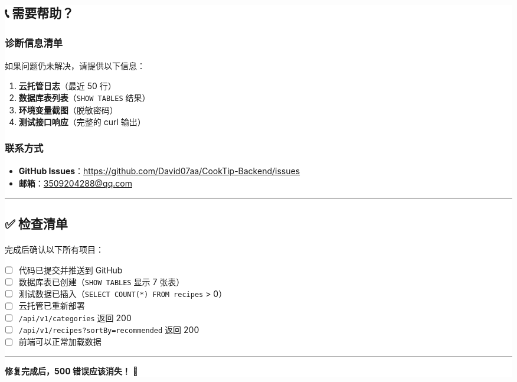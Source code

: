 ## 📞 需要帮助？

### 诊断信息清单

如果问题仍未解决，请提供以下信息：

1. **云托管日志**（最近 50 行）
2. **数据库表列表**（`SHOW TABLES` 结果）
3. **环境变量截图**（脱敏密码）
4. **测试接口响应**（完整的 curl 输出）

### 联系方式

- **GitHub Issues**：https://github.com/David07aa/CookTip-Backend/issues
- **邮箱**：3509204288@qq.com

---

## ✅ 检查清单

完成后确认以下所有项目：

- [ ] 代码已提交并推送到 GitHub
- [ ] 数据库表已创建（`SHOW TABLES` 显示 7 张表）
- [ ] 测试数据已插入（`SELECT COUNT(*) FROM recipes` > 0）
- [ ] 云托管已重新部署
- [ ] `/api/v1/categories` 返回 200
- [ ] `/api/v1/recipes?sortBy=recommended` 返回 200
- [ ] 前端可以正常加载数据

---

**修复完成后，500 错误应该消失！** 🎉

